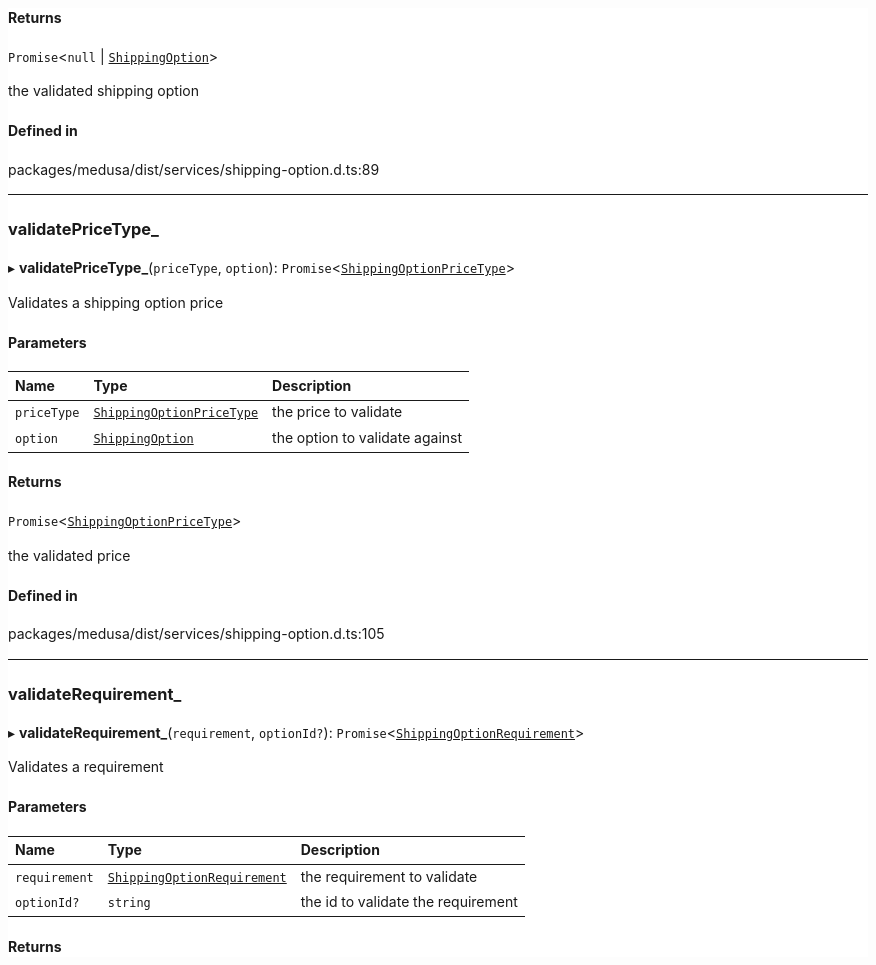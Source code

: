 #### Returns

`Promise`<``null`` \| [`ShippingOption`](internal-3.ShippingOption.md)\>

the validated shipping option

#### Defined in

packages/medusa/dist/services/shipping-option.d.ts:89

___

### validatePriceType\_

▸ **validatePriceType_**(`priceType`, `option`): `Promise`<[`ShippingOptionPriceType`](../enums/internal-3.ShippingOptionPriceType.md)\>

Validates a shipping option price

#### Parameters

| Name | Type | Description |
| :------ | :------ | :------ |
| `priceType` | [`ShippingOptionPriceType`](../enums/internal-3.ShippingOptionPriceType.md) | the price to validate |
| `option` | [`ShippingOption`](internal-3.ShippingOption.md) | the option to validate against |

#### Returns

`Promise`<[`ShippingOptionPriceType`](../enums/internal-3.ShippingOptionPriceType.md)\>

the validated price

#### Defined in

packages/medusa/dist/services/shipping-option.d.ts:105

___

### validateRequirement\_

▸ **validateRequirement_**(`requirement`, `optionId?`): `Promise`<[`ShippingOptionRequirement`](internal-3.ShippingOptionRequirement.md)\>

Validates a requirement

#### Parameters

| Name | Type | Description |
| :------ | :------ | :------ |
| `requirement` | [`ShippingOptionRequirement`](internal-3.ShippingOptionRequirement.md) | the requirement to validate |
| `optionId?` | `string` | the id to validate the requirement |

#### Returns
